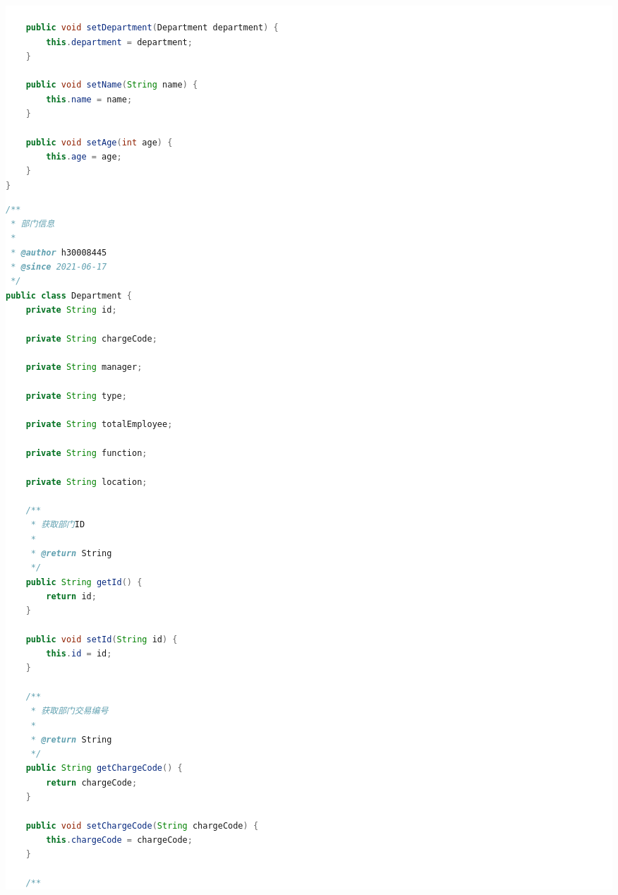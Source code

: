 ```java

    public void setDepartment(Department department) {
        this.department = department;
    }

    public void setName(String name) {
        this.name = name;
    }

    public void setAge(int age) {
        this.age = age;
    }
}
```

```java
/**
 * 部门信息
 *
 * @author h30008445
 * @since 2021-06-17
 */
public class Department {
    private String id;

    private String chargeCode;

    private String manager;

    private String type;

    private String totalEmployee;

    private String function;

    private String location;

    /**
     * 获取部门ID
     *
     * @return String
     */
    public String getId() {
        return id;
    }

    public void setId(String id) {
        this.id = id;
    }

    /**
     * 获取部门交易编号
     *
     * @return String
     */
    public String getChargeCode() {
        return chargeCode;
    }

    public void setChargeCode(String chargeCode) {
        this.chargeCode = chargeCode;
    }

    /**
```
